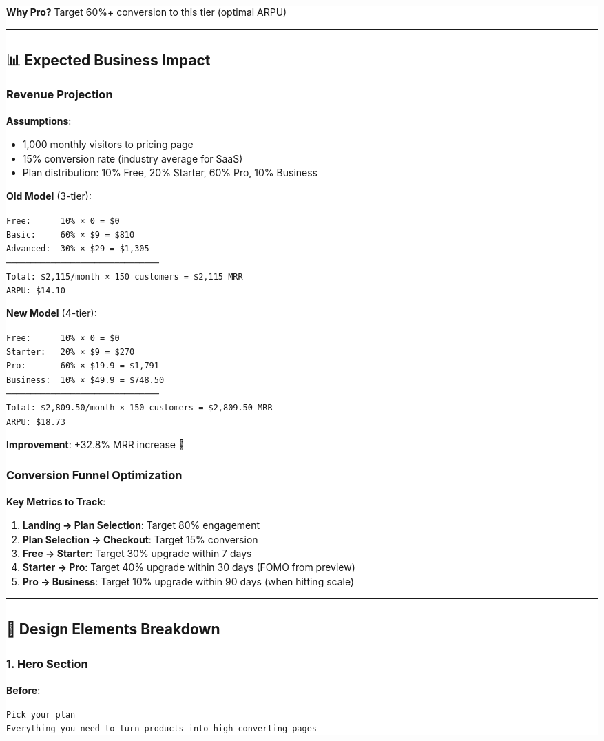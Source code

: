 
**Why Pro?** Target 60%+ conversion to this tier (optimal ARPU)

---

## 📊 Expected Business Impact

### Revenue Projection

**Assumptions**:
- 1,000 monthly visitors to pricing page
- 15% conversion rate (industry average for SaaS)
- Plan distribution: 10% Free, 20% Starter, 60% Pro, 10% Business

**Old Model** (3-tier):
```
Free:      10% × 0 = $0
Basic:     60% × $9 = $810
Advanced:  30% × $29 = $1,305
───────────────────────────────
Total: $2,115/month × 150 customers = $2,115 MRR
ARPU: $14.10
```

**New Model** (4-tier):
```
Free:      10% × 0 = $0
Starter:   20% × $9 = $270
Pro:       60% × $19.9 = $1,791
Business:  10% × $49.9 = $748.50
───────────────────────────────
Total: $2,809.50/month × 150 customers = $2,809.50 MRR
ARPU: $18.73
```

**Improvement**: +32.8% MRR increase 🚀

### Conversion Funnel Optimization

**Key Metrics to Track**:
1. **Landing → Plan Selection**: Target 80% engagement
2. **Plan Selection → Checkout**: Target 15% conversion
3. **Free → Starter**: Target 30% upgrade within 7 days
4. **Starter → Pro**: Target 40% upgrade within 30 days (FOMO from preview)
5. **Pro → Business**: Target 10% upgrade within 90 days (when hitting scale)

---

## 🎨 Design Elements Breakdown

### 1. Hero Section
**Before**:
```
Pick your plan
Everything you need to turn products into high-converting pages
```
